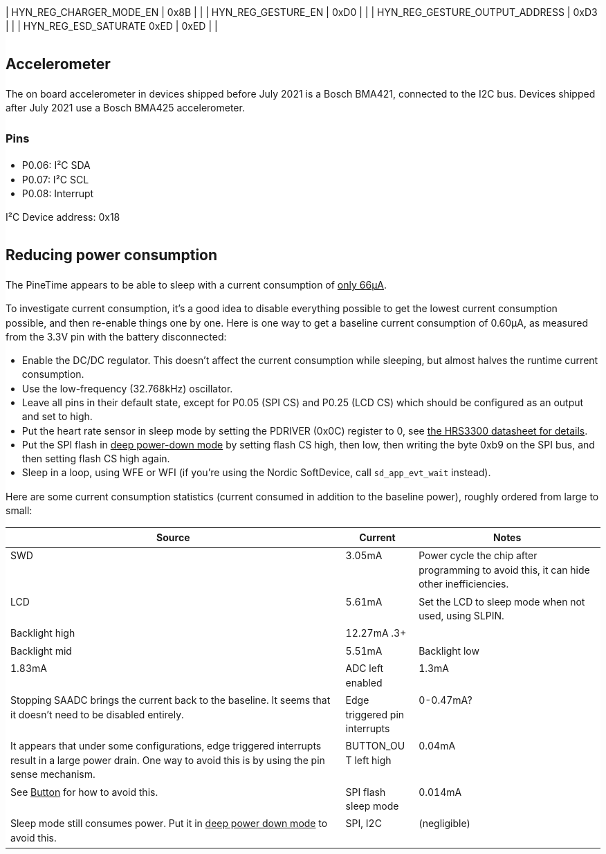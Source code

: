 | HYN_REG_CHARGER_MODE_EN | 0x8B |  |
| HYN_REG_GESTURE_EN | 0xD0 |  |
| HYN_REG_GESTURE_OUTPUT_ADDRESS | 0xD3 |  |
| HYN_REG_ESD_SATURATE 0xED | 0xED |  |

## Accelerometer

The on board accelerometer in devices shipped before July 2021 is a Bosch BMA421, connected to the I2C bus.
Devices shipped after July 2021 use a Bosch BMA425 accelerometer.

### Pins

* P0.06: I²C SDA
* P0.07: I²C SCL
* P0.08: Interrupt

I²C Device address: 0x18

## Reducing power consumption

The PineTime appears to be able to sleep with a current consumption of [only 66µA](https://github.com/InfiniTimeOrg/InfiniTime/issues/53#issuecomment-783654321).

To investigate current consumption, it’s a good idea to disable everything possible to get the lowest current consumption possible, and then re-enable things one by one. Here is one way to get a baseline current consumption of 0.60µA, as measured from the 3.3V pin with the battery disconnected:

* Enable the DC/DC regulator. This doesn’t affect the current consumption while sleeping, but almost halves the runtime current consumption.
* Use the low-frequency (32.768kHz) oscillator.
* Leave all pins in their default state, except for P0.05 (SPI CS) and P0.25 (LCD CS) which should be configured as an output and set to high.
* Put the heart rate sensor in sleep mode by setting the PDRIVER (0x0C) register to 0, see [the HRS3300 datasheet for details](https://files.pine64.org/doc/datasheet/pinetime/HRS3300%20Heart%20Rate%20Sensor.pdf#page=12).
* Put the SPI flash in [deep power-down mode](https://datasheet.lcsc.com/szlcsc/2005251035_XTX-XT25F32BSOIGU-S_C558851.pdf#page=38) by setting flash CS high, then low, then writing the byte 0xb9 on the SPI bus, and then setting flash CS high again.
* Sleep in a loop, using WFE or WFI (if you’re using the Nordic SoftDevice, call `sd_app_evt_wait` instead).

Here are some current consumption statistics (current consumed in addition to the baseline power), roughly ordered from large to small:

| Source | Current | Notes |
| --- | --- | --- |
| SWD | 3.05mA | Power cycle the chip after programming to avoid this, it can hide other inefficiencies. |
| LCD | 5.61mA | Set the LCD to sleep mode when not used, using SLPIN. |
| Backlight high  | 12.27mA .3+ | 	 |
| Backlight mid | 5.51mA | Backlight low |
| 1.83mA | ADC left enabled | 1.3mA |
| Stopping SAADC brings the current back to the baseline. It seems that it doesn’t need to be disabled entirely. | Edge triggered pin interrupts | 0-0.47mA? |
| It appears that under some configurations, edge triggered interrupts result in a large power drain. One way to avoid this is by using the pin sense mechanism. 	 | BUTTON_OUT left high | 0.04mA |
| See [Button](#button) for how to avoid this. | SPI flash sleep mode | 0.014mA |
| Sleep mode still consumes power. Put it in [deep power down mode](https://datasheet.lcsc.com/szlcsc/2005251035_XTX-XT25F32BSOIGU-S_C558851.pdf#page=38) to avoid this. | SPI, I2C | (negligible) |
